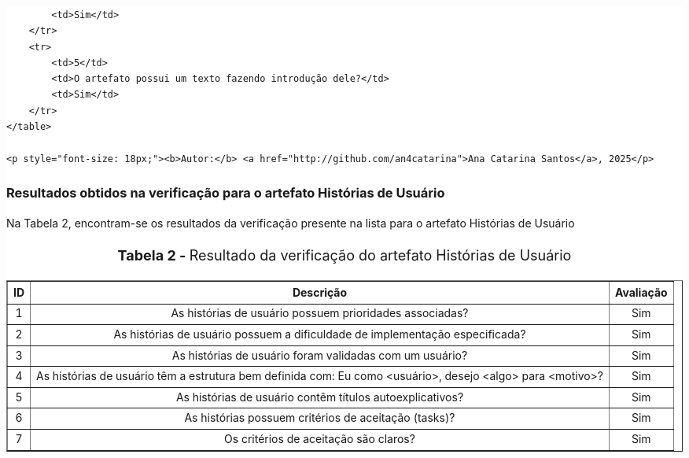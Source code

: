             <td>Sim</td>
        </tr>
        <tr>
            <td>5</td>
            <td>O artefato possui um texto fazendo introdução dele?</td>
            <td>Sim</td>
        </tr>
    </table>

    <p style="font-size: 18px;"><b>Autor:</b> <a href="http://github.com/an4catarina">Ana Catarina Santos</a>, 2025</p>
</div>

### Resultados obtidos na verificação para o artefato Histórias de Usuário

Na Tabela 2, encontram-se os resultados da verificação presente na lista para o artefato Histórias de Usuário

<div style="text-align: center;">
    <p style="font-size: 18px;"><b>Tabela 2 - </b>Resultado da verificação do artefato Histórias de Usuário</p>
    <table border="1" style="margin: auto; border-collapse: collapse;">
        <tr>
            <th>ID</th>
            <th>Descrição</th>
            <th>Avaliação</th>
        </tr>
        <tr>
            <td>1</td>
            <td>As histórias de usuário possuem prioridades associadas?</td>
            <td>Sim</td>
        </tr>
        <tr>
            <td>2</td>
            <td>As histórias de usuário possuem a dificuldade de implementação especificada?</td>
            <td>Sim</td>
        </tr>
        <tr>
            <td>3</td>
            <td>As histórias de usuário foram validadas com um usuário?</td>
            <td>Sim</td>
        </tr>
        <tr>
            <td>4</td>
            <td>As histórias de usuário têm a estrutura bem definida com: Eu como &lt;usuário&gt;, desejo &lt;algo&gt; para &lt;motivo&gt;?</td>
            <td>Sim</td>
        </tr>
        <tr>
            <td>5</td>
            <td>As histórias de usuário contêm títulos autoexplicativos?</td>
            <td>Sim</td>
        </tr>
        <tr>
            <td>6</td>
            <td>As histórias possuem critérios de aceitação (tasks)?</td>
            <td>Sim</td>
        </tr>
        <tr>
            <td>7</td>
            <td>Os critérios de aceitação são claros?</td>
            <td>Sim</td>
        </tr>
    </table>